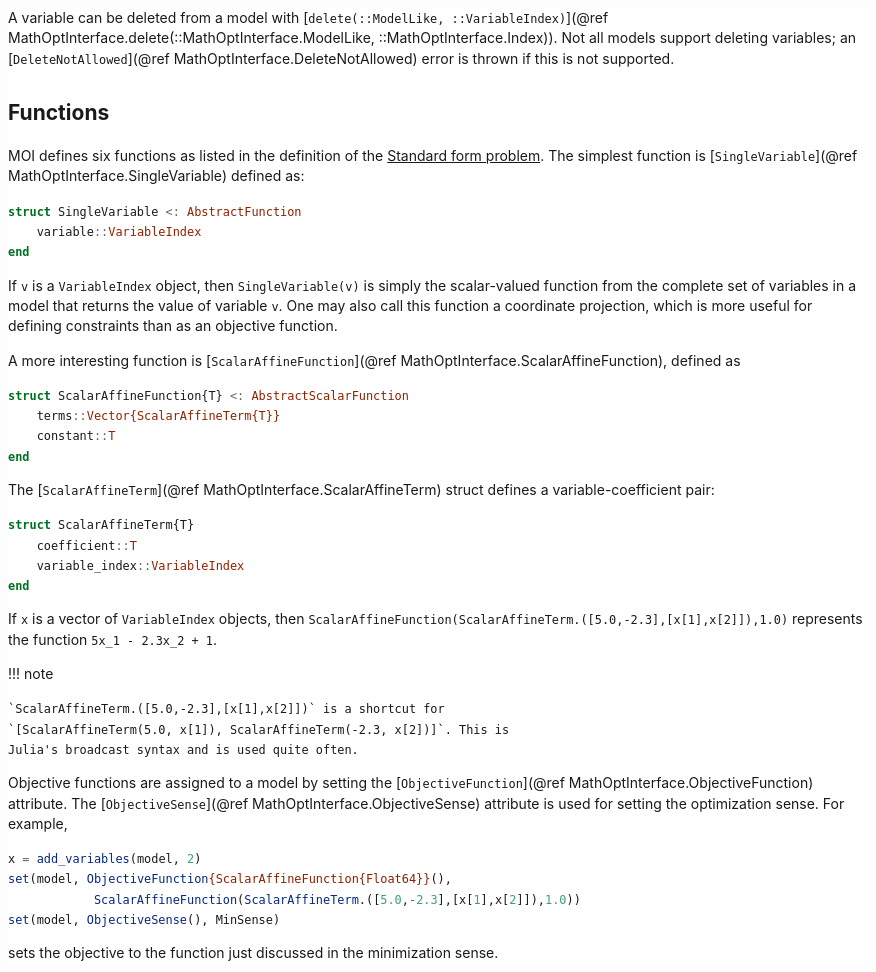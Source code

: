 A variable can be deleted from a model with [`delete(::ModelLike, ::VariableIndex)`](@ref MathOptInterface.delete(::MathOptInterface.ModelLike, ::MathOptInterface.Index)).
Not all models support deleting variables; an [`DeleteNotAllowed`](@ref MathOptInterface.DeleteNotAllowed)
error is thrown if this is not supported.

## Functions

MOI defines six functions as listed in the definition of the [Standard form problem](@ref). The simplest function is [`SingleVariable`](@ref MathOptInterface.SingleVariable) defined as:
```julia
struct SingleVariable <: AbstractFunction
    variable::VariableIndex
end
```

If `v` is a `VariableIndex` object, then `SingleVariable(v)` is simply the scalar-valued function from the complete set of variables in a model that returns the value of variable `v`. One may also call this function a coordinate projection, which is more useful for defining constraints than as an objective function.


A more interesting function is [`ScalarAffineFunction`](@ref MathOptInterface.ScalarAffineFunction), defined as
```julia
struct ScalarAffineFunction{T} <: AbstractScalarFunction
    terms::Vector{ScalarAffineTerm{T}}
    constant::T
end
```

The [`ScalarAffineTerm`](@ref MathOptInterface.ScalarAffineTerm) struct defines
a variable-coefficient pair:
```julia
struct ScalarAffineTerm{T}
    coefficient::T
    variable_index::VariableIndex
end
```

If `x` is a vector of `VariableIndex` objects, then
`ScalarAffineFunction(ScalarAffineTerm.([5.0,-2.3],[x[1],x[2]]),1.0)` represents
the function ``5x_1 - 2.3x_2 + 1``.

!!! note

    `ScalarAffineTerm.([5.0,-2.3],[x[1],x[2]])` is a shortcut for
    `[ScalarAffineTerm(5.0, x[1]), ScalarAffineTerm(-2.3, x[2])]`. This is
    Julia's broadcast syntax and is used quite often.

Objective functions are assigned to a model by setting the [`ObjectiveFunction`](@ref MathOptInterface.ObjectiveFunction) attribute.
The [`ObjectiveSense`](@ref MathOptInterface.ObjectiveSense) attribute is used for setting the optimization sense.
For example,
```julia
x = add_variables(model, 2)
set(model, ObjectiveFunction{ScalarAffineFunction{Float64}}(),
            ScalarAffineFunction(ScalarAffineTerm.([5.0,-2.3],[x[1],x[2]]),1.0))
set(model, ObjectiveSense(), MinSense)
```
sets the objective to the function just discussed in the minimization sense.
